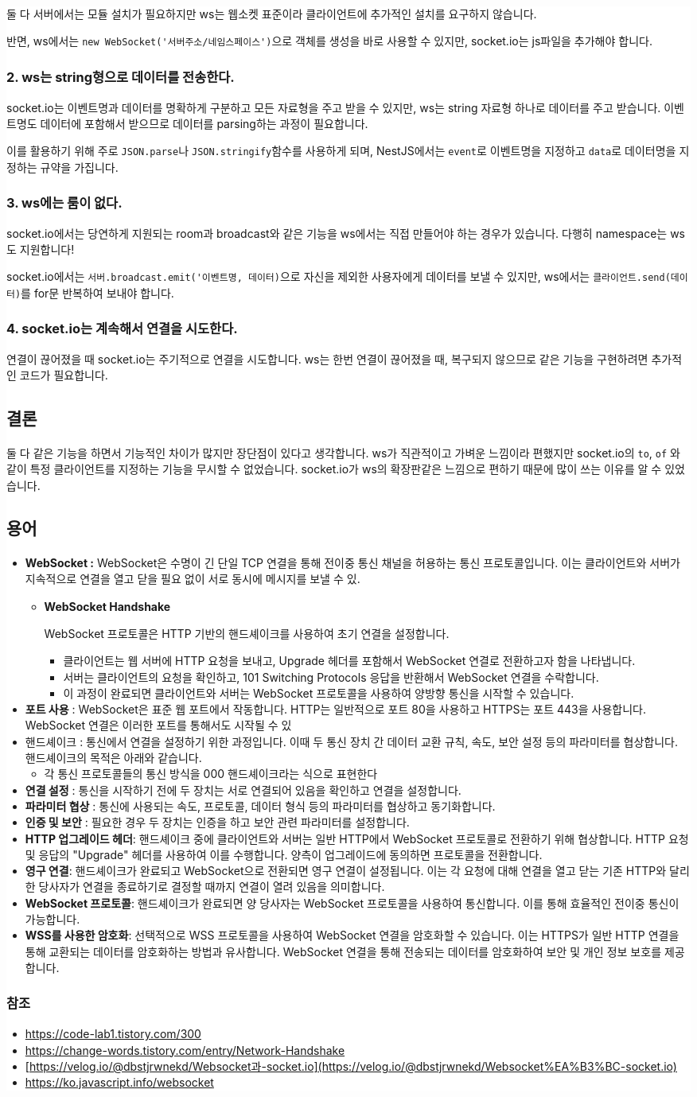 둘 다 서버에서는 모듈 설치가 필요하지만 ws는 웹소켓 표준이라 클라이언트에 추가적인 설치를 요구하지 않습니다.

반면, ws에서는 `new WebSocket('서버주소/네임스페이스')`으로 객체를 생성을 바로 사용할 수 있지만, socket.io는 js파일을 추가해야 합니다.

### 2. ws는 string형으로 데이터를 전송한다.

socket.io는 이벤트명과 데이터를 명확하게 구분하고 모든 자료형을 주고 받을 수 있지만, ws는 string 자료형 하나로 데이터를 주고 받습니다. 이벤트명도 데이터에 포함해서 받으므로 데이터를 parsing하는 과정이 필요합니다.

이를 활용하기 위해 주로 `JSON.parse`나 `JSON.stringify`함수를 사용하게 되며, NestJS에서는 `event`로 이벤트명을 지정하고 `data`로 데이터명을 지정하는 규약을 가집니다.

### 3. ws에는 룸이 없다.

socket.io에서는 당연하게 지원되는 room과 broadcast와 같은 기능을 ws에서는 직접 만들어야 하는 경우가 있습니다. 다행히 namespace는 ws도 지원합니다!

socket.io에서는 `서버.broadcast.emit('이벤트명, 데이터)`으로 자신을 제외한 사용자에게 데이터를 보낼 수 있지만, ws에서는 `클라이언트.send(데이터)`를 for문 반복하여 보내야 합니다.

### 4. socket.io는 계속해서 연결을 시도한다.

연결이 끊어졌을 때 socket.io는 주기적으로 연결을 시도합니다. ws는 한번 연결이 끊어졌을 때, 복구되지 않으므로 같은 기능을 구현하려면 추가적인 코드가 필요합니다.

## 결론

둘 다 같은 기능을 하면서 기능적인 차이가 많지만 장단점이 있다고 생각합니다. ws가 직관적이고 가벼운 느낌이라 편했지만 socket.io의 `to`, `of` 와 같이 특정 클라이언트를 지정하는 기능을 무시할 수 없었습니다. socket.io가 ws의 확장판같은 느낌으로 편하기 때문에 많이 쓰는 이유를 알 수 있었습니다.

## 용어

- **WebSocket :** WebSocket은 수명이 긴 단일 TCP 연결을 통해 전이중 통신 채널을 허용하는 통신 프로토콜입니다. 이는 클라이언트와 서버가 지속적으로 연결을 열고 닫을 필요 없이 서로 동시에 메시지를 보낼 수 있.
    - **WebSocket Handshake**
        
        WebSocket 프로토콜은 HTTP 기반의 핸드셰이크를 사용하여 초기 연결을 설정합니다.
        
        - 클라이언트는 웹 서버에 HTTP 요청을 보내고, Upgrade 헤더를 포함해서 WebSocket 연결로 전환하고자 함을 나타냅니다.
        - 서버는 클라이언트의 요청을 확인하고, 101 Switching Protocols 응답을 반환해서 WebSocket 연결을 수락합니다.
        - 이 과정이 완료되면 클라이언트와 서버는 WebSocket 프로토콜을 사용하여 양방향 통신을 시작할 수 있습니다.
- **포트 사용** : WebSocket은 표준 웹 포트에서 작동합니다. HTTP는 일반적으로 포트 80을 사용하고 HTTPS는 포트 443을 사용합니다. WebSocket 연결은 이러한 포트를 통해서도 시작될 수 있
- 핸드셰이크 : 통신에서 연결을 설정하기 위한 과정입니다. 이때 두 통신 장치 간 데이터 교환 규칙, 속도, 보안 설정 등의 파라미터를 협상합니다. 핸드셰이크의 목적은 아래와 같습니다.
    - 각 통신 프로토콜들의 통신 방식을 000 핸드셰이크라는 식으로 표현한다
- **연결 설정** : 통신을 시작하기 전에 두 장치는 서로 연결되어 있음을 확인하고 연결을 설정합니다.
- **파라미터 협상** : 통신에 사용되는 속도, 프로토콜, 데이터 형식 등의 파라미터를 협상하고 동기화합니다.
- **인증 및 보안** : 필요한 경우 두 장치는 인증을 하고 보안 관련 파라미터를 설정합니다.
- **HTTP 업그레이드 헤더**: 핸드셰이크 중에 클라이언트와 서버는 일반 HTTP에서 WebSocket 프로토콜로 전환하기 위해 협상합니다. HTTP 요청 및 응답의 "Upgrade" 헤더를 사용하여 이를 수행합니다. 양측이 업그레이드에 동의하면 프로토콜을 전환합니다.
- **영구 연결**: 핸드셰이크가 완료되고 WebSocket으로 전환되면 영구 연결이 설정됩니다. 이는 각 요청에 대해 연결을 열고 닫는 기존 HTTP와 달리 한 당사자가 연결을 종료하기로 결정할 때까지 연결이 열려 있음을 의미합니다.
- **WebSocket 프로토콜**: 핸드셰이크가 완료되면 양 당사자는 WebSocket 프로토콜을 사용하여 통신합니다. 이를 통해 효율적인 전이중 통신이 가능합니다.
- **WSS를 사용한 암호화**: 선택적으로 WSS 프로토콜을 사용하여 WebSocket 연결을 암호화할 수 있습니다. 이는 HTTPS가 일반 HTTP 연결을 통해 교환되는 데이터를 암호화하는 방법과 유사합니다. WebSocket 연결을 통해 전송되는 데이터를 암호화하여 보안 및 개인 정보 보호를 제공합니다.

### 참조

- https://code-lab1.tistory.com/300
- https://change-words.tistory.com/entry/Network-Handshake
- [https://velog.io/@dbstjrwnekd/Websocket과-socket.io](https://velog.io/@dbstjrwnekd/Websocket%EA%B3%BC-socket.io)
- https://ko.javascript.info/websocket